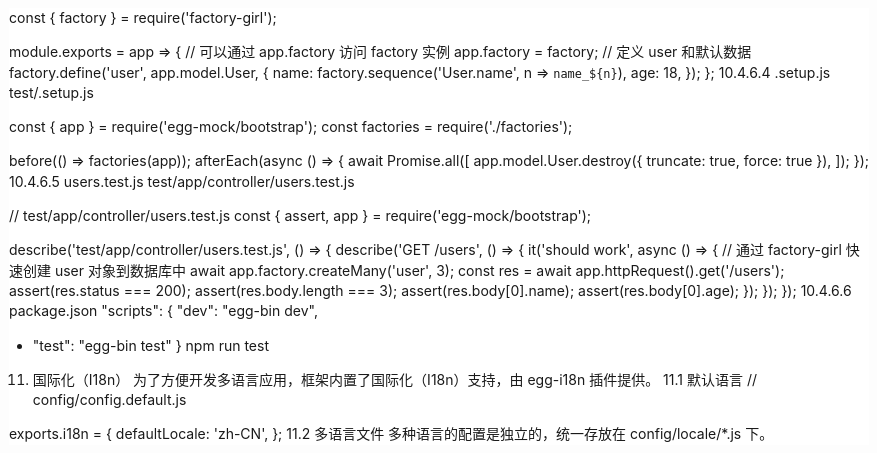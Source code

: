 const { factory } = require('factory-girl');

module.exports = app => {
  // 可以通过 app.factory 访问 factory 实例
  app.factory = factory;
  // 定义 user 和默认数据
  factory.define('user', app.model.User, {
    name: factory.sequence('User.name', n => `name_${n}`),
    age: 18,
  });
};
10.4.6.4 .setup.js
test/.setup.js

const { app } = require('egg-mock/bootstrap');
const factories = require('./factories');

before(() => factories(app));
afterEach(async () => {
  await Promise.all([
    app.model.User.destroy({ truncate: true, force: true }),
  ]);
});
10.4.6.5 users.test.js
test/app/controller/users.test.js

// test/app/controller/users.test.js
const { assert, app } = require('egg-mock/bootstrap');

describe('test/app/controller/users.test.js', () => {
  describe('GET /users', () => {
    it('should work', async () => {
      // 通过 factory-girl 快速创建 user 对象到数据库中
      await app.factory.createMany('user', 3);
      const res = await app.httpRequest().get('/users');
      assert(res.status === 200);
      assert(res.body.length === 3);
      assert(res.body[0].name);
      assert(res.body[0].age);
    });
  });
});
10.4.6.6 package.json
"scripts": {
    "dev": "egg-bin dev",
+    "test": "egg-bin test"
}
npm run test
11. 国际化（I18n）
为了方便开发多语言应用，框架内置了国际化（I18n）支持，由 egg-i18n 插件提供。
11.1 默认语言
// config/config.default.js

exports.i18n = {
  defaultLocale: 'zh-CN',
};
11.2 多语言文件
多种语言的配置是独立的，统一存放在 config/locale/*.js 下。
